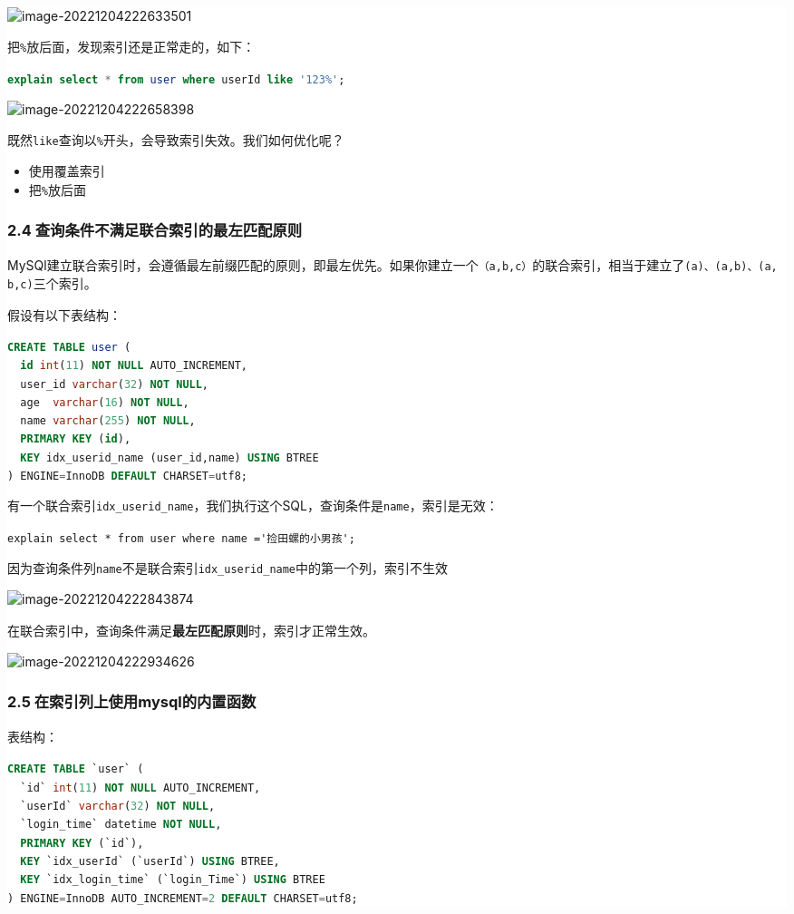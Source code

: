 ![image-20221204222633501](https://abelsun-1256449468.cos.ap-beijing.myqcloud.com/image/image-20221204222633501.png)

把`%`放后面，发现索引还是正常走的，如下：

```sql
explain select * from user where userId like '123%';
```

![image-20221204222658398](https://abelsun-1256449468.cos.ap-beijing.myqcloud.com/image/image-20221204222658398.png)

既然`like`查询以`%`开头，会导致索引失效。我们如何优化呢？

- 使用覆盖索引
- 把`%`放后面

### 2.4 查询条件不满足联合索引的最左匹配原则

MySQl建立联合索引时，会遵循最左前缀匹配的原则，即最左优先。如果你建立一个`（a,b,c）`的联合索引，相当于建立了`(a)、(a,b)、(a,b,c)`三个索引。

假设有以下表结构：

```sql
CREATE TABLE user (
  id int(11) NOT NULL AUTO_INCREMENT,
  user_id varchar(32) NOT NULL,
  age  varchar(16) NOT NULL,
  name varchar(255) NOT NULL,
  PRIMARY KEY (id),
  KEY idx_userid_name (user_id,name) USING BTREE
) ENGINE=InnoDB DEFAULT CHARSET=utf8;
```

有一个联合索引`idx_userid_name`，我们执行这个SQL，查询条件是`name`，索引是无效：

```
explain select * from user where name ='捡田螺的小男孩';
```

因为查询条件列`name`不是联合索引`idx_userid_name`中的第一个列，索引不生效

![image-20221204222843874](https://abelsun-1256449468.cos.ap-beijing.myqcloud.com/image/image-20221204222843874.png)

在联合索引中，查询条件满足**最左匹配原则**时，索引才正常生效。

![image-20221204222934626](https://abelsun-1256449468.cos.ap-beijing.myqcloud.com/image/image-20221204222934626.png)

### 2.5 在索引列上使用mysql的内置函数

表结构：

```sql
CREATE TABLE `user` (
  `id` int(11) NOT NULL AUTO_INCREMENT,
  `userId` varchar(32) NOT NULL,
  `login_time` datetime NOT NULL,
  PRIMARY KEY (`id`),
  KEY `idx_userId` (`userId`) USING BTREE,
  KEY `idx_login_time` (`login_Time`) USING BTREE
) ENGINE=InnoDB AUTO_INCREMENT=2 DEFAULT CHARSET=utf8;
```
